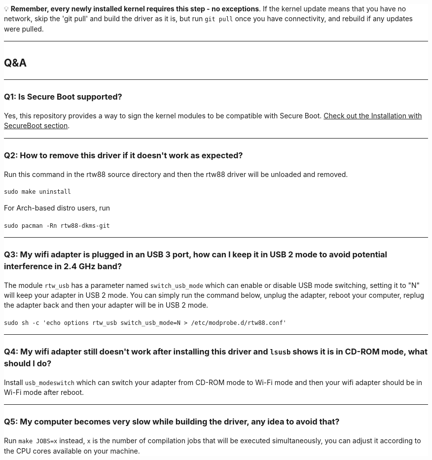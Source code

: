 
💡 **Remember, every newly installed kernel requires this step - no exceptions**. If the kernel update means that you have no network, skip the 'git pull' and build the driver as it is, but run `git pull` once you have connectivity, and rebuild if any updates were pulled.

---

## Q&A

---

### Q1: Is Secure Boot supported?
Yes, this repository provides a way to sign the kernel modules to be compatible with Secure Boot. [Check out the Installation with SecureBoot section](#installation-with-secureboot-for-all-distros-).

---

### Q2: How to remove this driver if it doesn't work as expected?
Run this command in the rtw88 source directory and then the rtw88 driver will be unloaded and removed.

`sudo make uninstall`

For Arch-based distro users, run

`sudo pacman -Rn rtw88-dkms-git`

---

### Q3: My wifi adapter is plugged in an USB 3 port, how can I keep it in USB 2 mode to avoid potential interference in 2.4 GHz band?
The module `rtw_usb` has a parameter named `switch_usb_mode` which can enable or disable USB mode switching, setting it to "N" will keep your adapter in USB 2 mode. You can simply run the command below, unplug the adapter, reboot your computer, replug the adapter back and then your adapter will be in USB 2 mode.

`sudo sh -c 'echo options rtw_usb switch_usb_mode=N > /etc/modprobe.d/rtw88.conf'`

---

### Q4: My wifi adapter still doesn't work after installing this driver and `lsusb` shows it is in CD-ROM mode, what should I do?
Install `usb_modeswitch` which can switch your adapter from CD-ROM mode to Wi-Fi mode and then your wifi adapter should be in Wi-Fi mode after reboot.

---

### Q5: My computer becomes very slow while building the driver, any idea to avoid that?
Run `make JOBS=x` instead, `x` is the number of compilation jobs that will be executed simultaneously, you can adjust it according to the CPU cores available on your machine.
